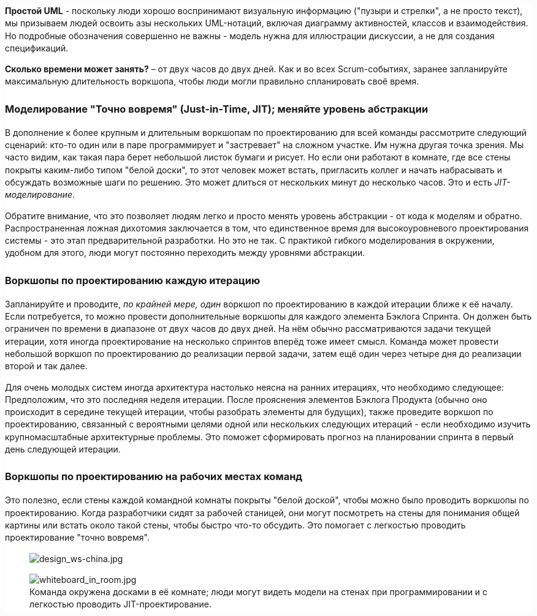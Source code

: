 **Простой UML** - поскольку люди хорошо воспринимают визуальную информацию ("пузыри и стрелки", а не просто текст), мы призываем людей освоить азы нескольких UML-нотаций, включая диаграмму активностей, классов и взаимодействия. Но подробные обозначения совершенно не важны - модель нужна для иллюстрации дискуссии, а не для создания спецификаций.

**Сколько времени может занять?** – от двух часов до двух дней. Как и во всех Scrum-событиях, заранее запланируйте максимальную длительность воркшопа, чтобы люди могли правильно спланировать своё время.

### Моделирование "Точно вовремя" (Just-in-Time, JIT); меняйте уровень абстракции

В дополнение к более крупным и длительным воркшопам по проектированию для всей команды рассмотрите следующий сценарий: кто-то один или в паре программирует и "застревает" на сложном участке. Им нужна другая точка зрения. Мы часто видим, как такая пара берет небольшой листок бумаги и рисует. Но если они работают в комнате, где все стены покрыты каким-либо типом "белой доски", то этот человек может встать, пригласить коллег и начать набрасывать и обсуждать возможные шаги по решению. Это может длиться от нескольких минут до несколько часов. Это и есть *JIT-моделирование*.

Обратите внимание, что это позволяет людям легко и просто менять уровень абстракции - от кода к моделям и обратно. Распространенная ложная дихотомия заключается в том, что единственное время для высокоуровневого проектирования системы - это этап предварительной разработки. Но это не так. С практикой гибкого моделирования в окружении, удобном для этого, люди могут постоянно переходить между уровнями абстракции.

### Воркшопы по проектированию каждую итерацию

Запланируйте и проводите, *по крайней мере, один* воркшоп по проектированию в каждой итерации ближе к её началу. Если потребуется, то можно провести дополнительные воркшопы для каждого элемента Бэклога Спринта. Он должен быть ограничен по времени в диапазоне от двух часов до двух дней. На нём обычно рассматриваются задачи текущей итерации, хотя иногда проектирование на несколько спринтов вперёд тоже имеет смысл. Команда может провести небольшой воркшоп по проектированию до реализации первой задачи, затем ещё один через четыре дня до реализации второй и так далее.

Для очень молодых систем иногда архитектура настолько неясна на ранних итерациях, что необходимо следующее: Предположим, что это последняя неделя итерации. После прояснения элементов Бэклога Продукта (обычно оно происходит в середине текущей итерации, чтобы разобрать элементы для будущих), также проведите воркшоп по проектированию, связанный с вероятными целями одной или нескольких следующих итераций - если необходимо изучить крупномасштабные архитектурные проблемы. Это поможет сформировать прогноз на планировании спринта в первый день следующей итерации.

### Воркшопы по проектированию на рабочих местах команд

Это полезно, если стены каждой командной комнаты покрыты "белой доской", чтобы можно было проводить воркшопы по проектированию. Когда разработчики сидят за рабочей станицей, они могут посмотреть на стены для понимания общей картины или встать около такой стены, чтобы быстро что-то обсудить. Это помогает с легкостью проводить проектирование "точно вовремя".

<figure>
  <img class="rounded shadowed" src="/img/design_&_architecture/design_ws-china.jpg" alt="design_ws-china.jpg">
</figure>

<figure>
  <img class="rounded shadowed" src="/img/design_&_architecture/whiteboard_in_room.JPG" alt="whiteboard_in_room.jpg">
  <figcaption>Команда окружена досками в её комнате; люди могут видеть модели на стенах при программировании и с легкостью проводить JIT-проектирование.</figcaption>
</figure>

